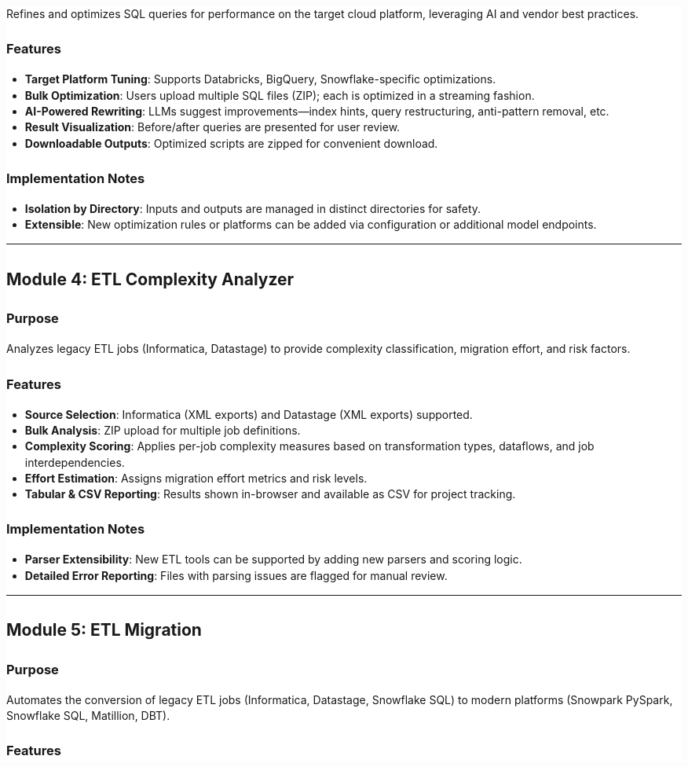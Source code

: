 Refines and optimizes SQL queries for performance on the target cloud platform, leveraging AI and vendor best practices.

### Features

- **Target Platform Tuning**: Supports Databricks, BigQuery, Snowflake-specific optimizations.
- **Bulk Optimization**: Users upload multiple SQL files (ZIP); each is optimized in a streaming fashion.
- **AI-Powered Rewriting**: LLMs suggest improvements—index hints, query restructuring, anti-pattern removal, etc.
- **Result Visualization**: Before/after queries are presented for user review.
- **Downloadable Outputs**: Optimized scripts are zipped for convenient download.

### Implementation Notes

- **Isolation by Directory**: Inputs and outputs are managed in distinct directories for safety.
- **Extensible**: New optimization rules or platforms can be added via configuration or additional model endpoints.

---

## Module 4: ETL Complexity Analyzer

### Purpose

Analyzes legacy ETL jobs (Informatica, Datastage) to provide complexity classification, migration effort, and risk factors.

### Features

- **Source Selection**: Informatica (XML exports) and Datastage (XML exports) supported.
- **Bulk Analysis**: ZIP upload for multiple job definitions.
- **Complexity Scoring**: Applies per-job complexity measures based on transformation types, dataflows, and job interdependencies.
- **Effort Estimation**: Assigns migration effort metrics and risk levels.
- **Tabular & CSV Reporting**: Results shown in-browser and available as CSV for project tracking.

### Implementation Notes

- **Parser Extensibility**: New ETL tools can be supported by adding new parsers and scoring logic.
- **Detailed Error Reporting**: Files with parsing issues are flagged for manual review.

---

## Module 5: ETL Migration

### Purpose

Automates the conversion of legacy ETL jobs (Informatica, Datastage, Snowflake SQL) to modern platforms (Snowpark PySpark, Snowflake SQL, Matillion, DBT).

### Features
